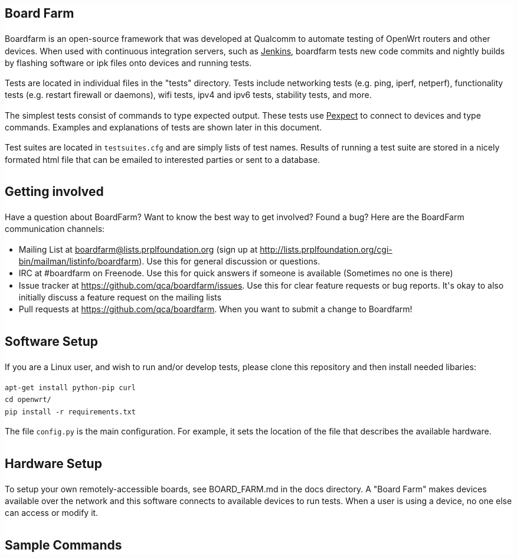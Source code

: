 Board Farm
----------

Boardfarm is an open-source framework that was developed at Qualcomm to automate testing of OpenWrt routers and other devices.  When used with continuous integration servers, such as [Jenkins](https://jenkins-ci.org/), boardfarm tests new code commits and nightly builds by flashing software or ipk files onto devices and running tests.

Tests are located in individual files in the "tests" directory. Tests include networking tests (e.g. ping, iperf, netperf), functionality tests (e.g. restart firewall or daemons), wifi tests, ipv4 and ipv6 tests, stability tests, and more.

The simplest tests consist of commands to type expected output. These tests use [Pexpect](https://pexpect.readthedocs.org/en/latest/) to connect to devices and type commands. Examples and explanations of tests are shown later in this document.

Test suites are located in `testsuites.cfg` and are simply lists of test names.  Results of running a test suite are stored in a nicely formated html file that can be emailed to interested parties or sent to a database.

Getting involved
--------------
Have a question about BoardFarm? Want to know the best way to get involved? Found a bug? Here are the BoardFarm communication channels:

* Mailing List at boardfarm@lists.prplfoundation.org (sign up at http://lists.prplfoundation.org/cgi-bin/mailman/listinfo/boardfarm). Use this for general discussion or questions.
* IRC at #boardfarm on Freenode. Use this for quick answers if someone is available (Sometimes no one is there)
* Issue tracker at https://github.com/qca/boardfarm/issues. Use this for clear feature requests or bug reports. It's okay to also initially discuss a feature request on the mailing lists
* Pull requests at https://github.com/qca/boardfarm. When you want to submit a change to Boardfarm!

Software Setup
--------------

If you are a Linux user, and wish to run and/or develop tests, please clone this repository and then install needed libaries:
```shell
apt-get install python-pip curl
cd openwrt/
pip install -r requirements.txt
```

The file `config.py` is the main configuration. For example, it sets the location of the file that describes the available hardware.

Hardware Setup
--------------

To setup your own remotely-accessible boards, see BOARD_FARM.md in the docs directory. A "Board Farm" makes devices available over the network and this software connects to available devices to run tests. When a user is using a device, no one else can access or modify it.

Sample Commands
---------------
